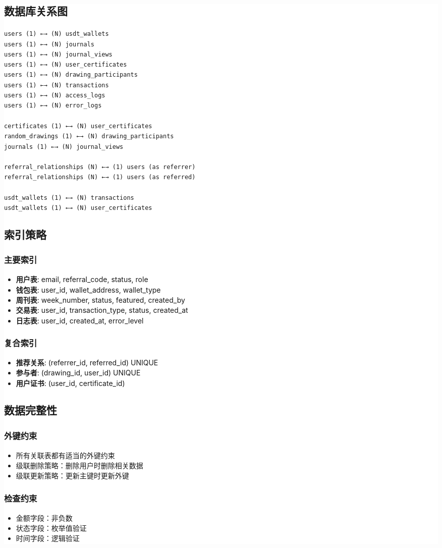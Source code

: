 ## 数据库关系图

```
users (1) ←→ (N) usdt_wallets
users (1) ←→ (N) journals
users (1) ←→ (N) journal_views
users (1) ←→ (N) user_certificates
users (1) ←→ (N) drawing_participants
users (1) ←→ (N) transactions
users (1) ←→ (N) access_logs
users (1) ←→ (N) error_logs

certificates (1) ←→ (N) user_certificates
random_drawings (1) ←→ (N) drawing_participants
journals (1) ←→ (N) journal_views

referral_relationships (N) ←→ (1) users (as referrer)
referral_relationships (N) ←→ (1) users (as referred)

usdt_wallets (1) ←→ (N) transactions
usdt_wallets (1) ←→ (N) user_certificates
```

## 索引策略

### 主要索引
- **用户表**: email, referral_code, status, role
- **钱包表**: user_id, wallet_address, wallet_type
- **周刊表**: week_number, status, featured, created_by
- **交易表**: user_id, transaction_type, status, created_at
- **日志表**: user_id, created_at, error_level

### 复合索引
- **推荐关系**: (referrer_id, referred_id) UNIQUE
- **参与者**: (drawing_id, user_id) UNIQUE
- **用户证书**: (user_id, certificate_id)

## 数据完整性

### 外键约束
- 所有关联表都有适当的外键约束
- 级联删除策略：删除用户时删除相关数据
- 级联更新策略：更新主键时更新外键

### 检查约束
- 金额字段：非负数
- 状态字段：枚举值验证
- 时间字段：逻辑验证
